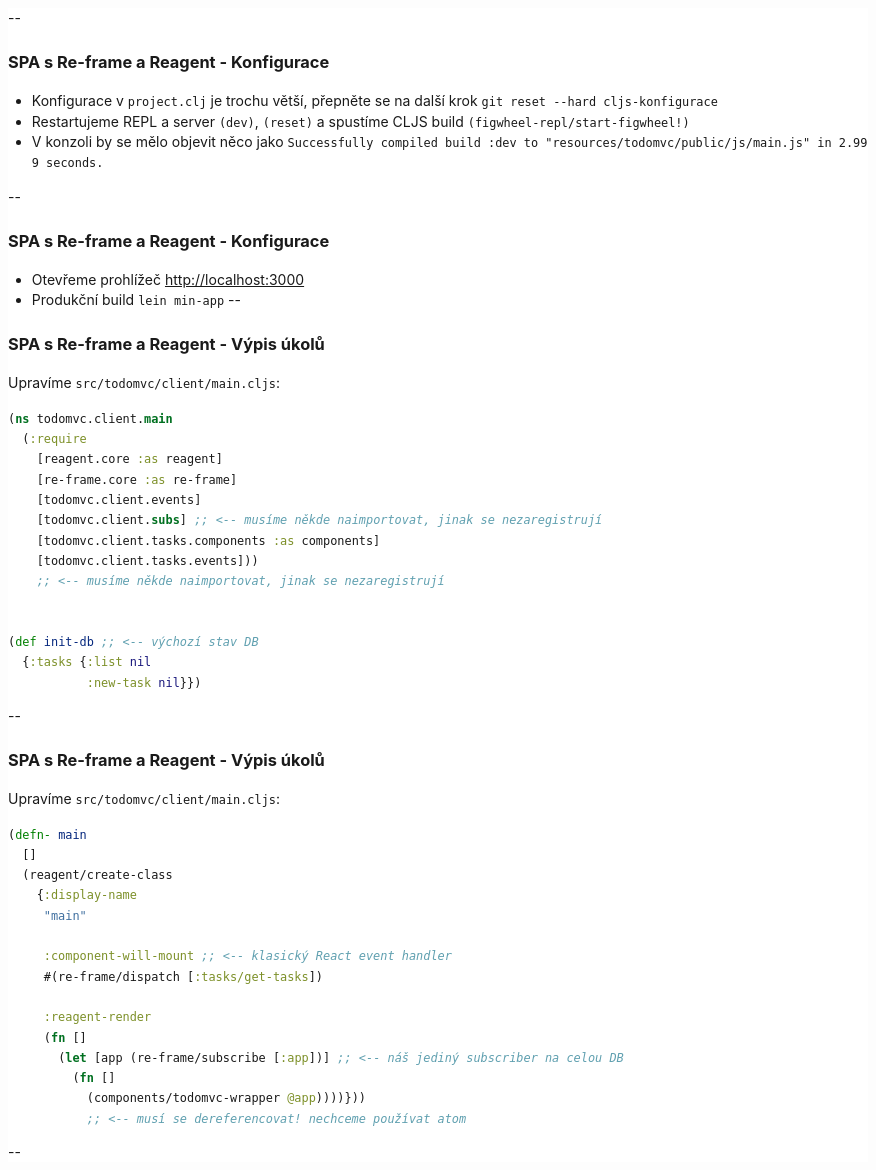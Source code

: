 --

### SPA s Re-frame a Reagent - Konfigurace

* Konfigurace v `project.clj` je trochu větší, přepněte se na další krok `git reset --hard cljs-konfigurace`
* Restartujeme REPL a server `(dev)`, `(reset)` a spustíme CLJS build `(figwheel-repl/start-figwheel!)`
* V konzoli by se mělo objevit něco jako `Successfully compiled build :dev to "resources/todomvc/public/js/main.js" in 2.999 seconds.`

--

### SPA s Re-frame a Reagent - Konfigurace

* Otevřeme prohlížeč [http://localhost:3000](http://localhost:3000/)
* Produkční build `lein min-app`
--

### SPA s Re-frame a Reagent - Výpis úkolů

Upravíme `src/todomvc/client/main.cljs`:

```clojure
(ns todomvc.client.main
  (:require
    [reagent.core :as reagent]
    [re-frame.core :as re-frame]
    [todomvc.client.events]
    [todomvc.client.subs] ;; <-- musíme někde naimportovat, jinak se nezaregistrují
    [todomvc.client.tasks.components :as components]
    [todomvc.client.tasks.events]))
    ;; <-- musíme někde naimportovat, jinak se nezaregistrují


(def init-db ;; <-- výchozí stav DB
  {:tasks {:list nil
           :new-task nil}})

```
--

### SPA s Re-frame a Reagent - Výpis úkolů

Upravíme `src/todomvc/client/main.cljs`:

```clojure
(defn- main
  []
  (reagent/create-class
    {:display-name
     "main"

     :component-will-mount ;; <-- klasický React event handler
     #(re-frame/dispatch [:tasks/get-tasks])

     :reagent-render
     (fn []
       (let [app (re-frame/subscribe [:app])] ;; <-- náš jediný subscriber na celou DB
         (fn []
           (components/todomvc-wrapper @app))))}))
           ;; <-- musí se dereferencovat! nechceme používat atom
```
--
